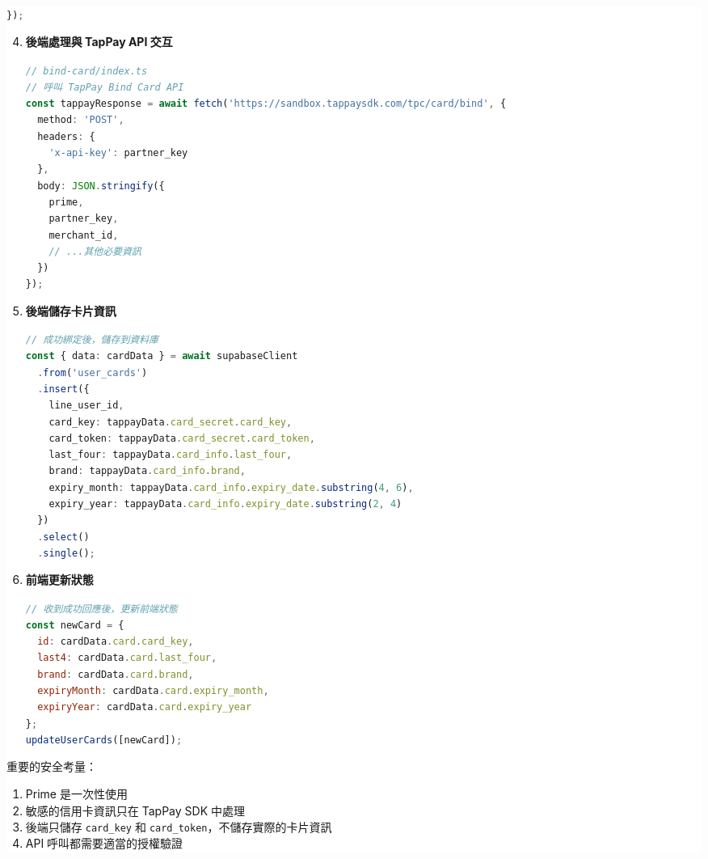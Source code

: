    ```javascript
   });
   ```

4. **後端處理與 TapPay API 交互**
   ```typescript
   // bind-card/index.ts
   // 呼叫 TapPay Bind Card API
   const tappayResponse = await fetch('https://sandbox.tappaysdk.com/tpc/card/bind', {
     method: 'POST',
     headers: {
       'x-api-key': partner_key
     },
     body: JSON.stringify({
       prime,
       partner_key,
       merchant_id,
       // ...其他必要資訊
     })
   });
   ```

5. **後端儲存卡片資訊**
   ```typescript
   // 成功綁定後，儲存到資料庫
   const { data: cardData } = await supabaseClient
     .from('user_cards')
     .insert({
       line_user_id,
       card_key: tappayData.card_secret.card_key,
       card_token: tappayData.card_secret.card_token,
       last_four: tappayData.card_info.last_four,
       brand: tappayData.card_info.brand,
       expiry_month: tappayData.card_info.expiry_date.substring(4, 6),
       expiry_year: tappayData.card_info.expiry_date.substring(2, 4)
     })
     .select()
     .single();
   ```

6. **前端更新狀態**
   ```javascript
   // 收到成功回應後，更新前端狀態
   const newCard = {
     id: cardData.card.card_key,
     last4: cardData.card.last_four,
     brand: cardData.card.brand,
     expiryMonth: cardData.card.expiry_month,
     expiryYear: cardData.card.expiry_year
   };
   updateUserCards([newCard]);
   ```

重要的安全考量：
1. Prime 是一次性使用
2. 敏感的信用卡資訊只在 TapPay SDK 中處理
3. 後端只儲存 `card_key` 和 `card_token`，不儲存實際的卡片資訊
4. API 呼叫都需要適當的授權驗證
